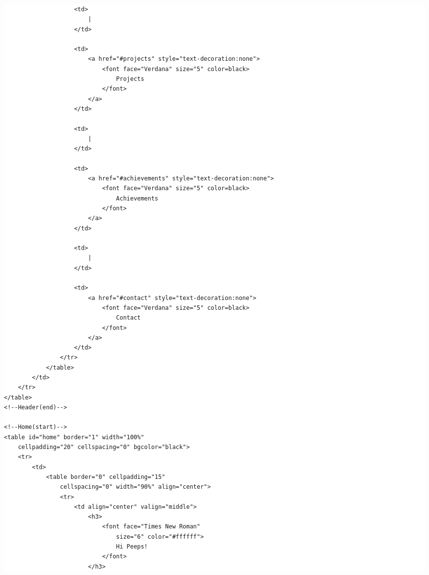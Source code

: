 						<td>
							|
						</td>

						<td>
							<a href="#projects" style="text-decoration:none">
								<font face="Verdana" size="5" color=black>
									Projects
								</font>
							</a>
						</td>

						<td>
							|
						</td>

						<td>
							<a href="#achievements" style="text-decoration:none">
								<font face="Verdana" size="5" color=black>
									Achievements
								</font>
							</a>
						</td>

						<td>
							|
						</td>

						<td>
							<a href="#contact" style="text-decoration:none">
								<font face="Verdana" size="5" color=black>
									Contact
								</font>
							</a>
						</td>
					</tr>
				</table>
			</td>
		</tr>
	</table>
	<!--Header(end)-->

	<!--Home(start)-->
	<table id="home" border="1" width="100%"
		cellpadding="20" cellspacing="0" bgcolor="black">
		<tr>
			<td>
				<table border="0" cellpadding="15"
					cellspacing="0" width="90%" align="center">
					<tr>
						<td align="center" valign="middle">
							<h3>
								<font face="Times New Roman"
									size="6" color="#ffffff">
									Hi Peeps!
								</font>
							</h3>
